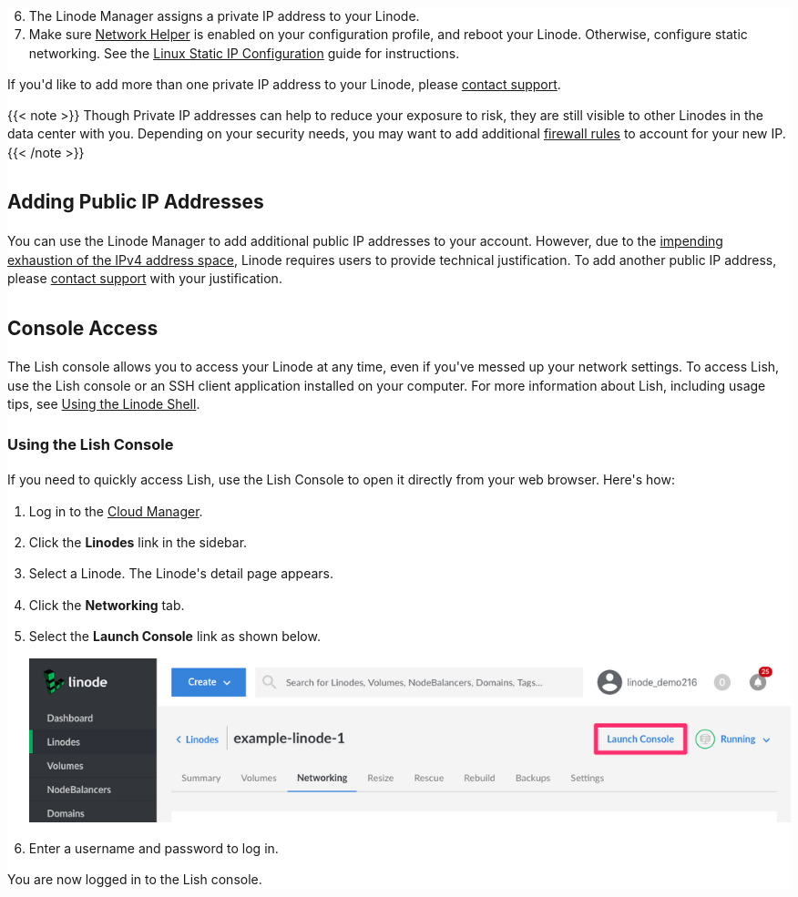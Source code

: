 6.  The Linode Manager assigns a private IP address to your Linode.
7.  Make sure [Network Helper](/docs/platform/network-helper/) is enabled on your configuration profile, and reboot your Linode. Otherwise, configure static networking. See the [Linux Static IP Configuration](/docs/networking/linux-static-ip-configuration/) guide for instructions.

If you'd like to add more than one private IP address to your Linode, please [contact support](/docs/platform/billing-and-support/support/).

{{< note >}}
Though Private IP addresses can help to reduce your exposure to risk, they are still visible to other Linodes in the data center with you. Depending on your security needs, you may want to add additional [firewall rules](https://linode.com/docs/security/firewalls/) to account for your new IP.
{{< /note >}}

## Adding Public IP Addresses

You can use the Linode Manager to add additional public IP addresses to your account. However, due to the [impending exhaustion of the IPv4 address space](http://en.wikipedia.org/wiki/IPv4_address_exhaustion), Linode requires users to provide technical justification. To add another public IP address, please [contact support](/docs/platform/billing-and-support/support/) with your justification.

## Console Access

The Lish console allows you to access your Linode at any time, even if you've messed up your network settings. To access Lish, use the Lish console or an SSH client application installed on your computer. For more information about Lish, including usage tips, see [Using the Linode Shell](/docs/platform/manager/using-the-linode-shell-lish/).

### Using the Lish Console

If you need to quickly access Lish, use the Lish Console to open it directly from your web browser. Here's how:

1.  Log in to the [Cloud Manager](https://cloud.linode.com).
2.  Click the **Linodes** link in the sidebar.
3.  Select a Linode. The Linode's detail page appears.
4.  Click the **Networking** tab.
5.  Select the **Launch Console** link as shown below.

    ![Launch the Lish console by clicking the 'Launch Console' link.](remote_access_launch_lish_console.png)

6.  Enter a username and password to log in.

You are now logged in to the Lish console.
